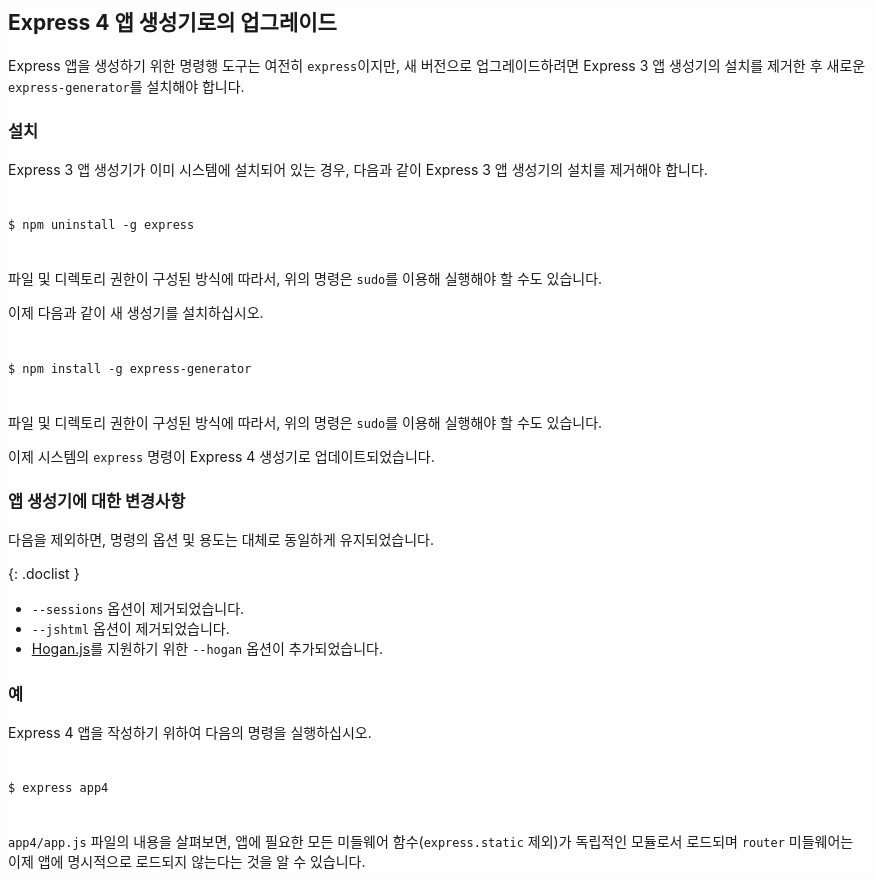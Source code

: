 <h2 id="app-gen">Express 4 앱 생성기로의 업그레이드</h2>

Express 앱을 생성하기 위한 명령행 도구는 여전히
  `express`이지만, 새 버전으로 업그레이드하려면
  Express 3 앱 생성기의 설치를 제거한 후 새로운
  `express-generator`를 설치해야 합니다.

<h3 id="">설치 </h3>

Express 3 앱 생성기가 이미 시스템에 설치되어 있는 경우, 다음과 같이
Express 3 앱 생성기의 설치를 제거해야 합니다.

<pre>
<code class="language-sh" translate="no">
$ npm uninstall -g express
</code>
</pre>
파일 및 디렉토리 권한이 구성된 방식에 따라서, 위의 명령은
`sudo`를 이용해 실행해야 할 수도 있습니다.

이제 다음과 같이 새 생성기를 설치하십시오.

<pre>
<code class="language-sh" translate="no">
$ npm install -g express-generator
</code>
</pre>

파일 및 디렉토리 권한이 구성된 방식에 따라서, 위의 명령은
`sudo`를 이용해 실행해야 할 수도 있습니다.

이제 시스템의 `express` 명령이 Express 4 생성기로
업데이트되었습니다.

<h3 id="">앱 생성기에 대한 변경사항 </h3>

다음을 제외하면, 명령의 옵션 및 용도는 대체로 동일하게 유지되었습니다.

{: .doclist }
* `--sessions` 옵션이 제거되었습니다.
* `--jshtml` 옵션이 제거되었습니다.
* [Hogan.js](http://twitter.github.io/hogan.js/)를 지원하기 위한 `--hogan` 옵션이 추가되었습니다.

<h3 id="">예</h3>

Express 4 앱을 작성하기 위하여 다음의 명령을 실행하십시오.

<pre>
<code class="language-sh" translate="no">
$ express app4
</code>
</pre>

`app4/app.js` 파일의 내용을 살펴보면, 앱에 필요한 모든 미들웨어
함수(`express.static` 제외)가 독립적인 모듈로서 로드되며
`router` 미들웨어는 이제 앱에 명시적으로 로드되지 않는다는 것을
알 수 있습니다.
